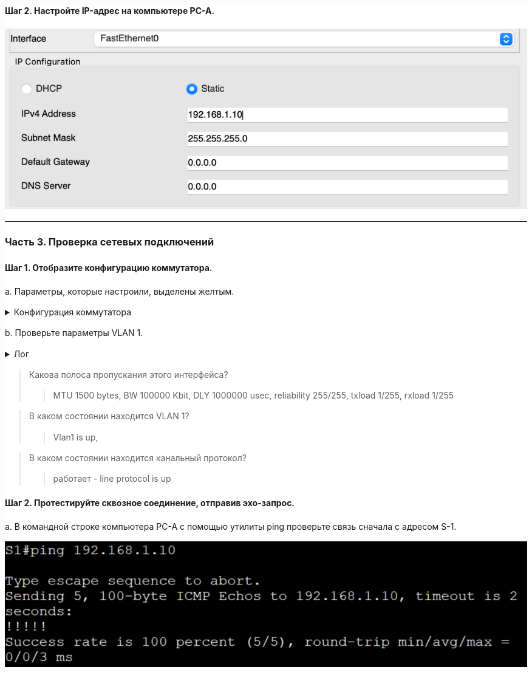 #### Шаг 2. Настройте IP-адрес на компьютере PC-A.

![image](./images/2_5.png)

---

### Часть 3. Проверка сетевых подключений	

#### Шаг 1. Отобразите конфигурацию коммутатора.

a. Параметры, которые настроили, выделены желтым. 

<details><summary> Конфигурация коммутатора </summary></details>


b.	Проверьте параметры VLAN 1.

<details><summary>Лог</summary></details>


> Какова полоса пропускания этого интерфейса?
>>MTU 1500 bytes, BW 100000 Kbit, DLY 1000000 usec,
     reliability 255/255, txload 1/255, rxload 1/255

> В каком состоянии находится VLAN 1?
>> Vlan1 is up, 

> В каком состоянии находится канальный протокол?
>> работает - line protocol is up


#### Шаг 2. Протестируйте сквозное соединение, отправив эхо-запрос.

a.	В командной строке компьютера PC-A с помощью утилиты ping проверьте связь сначала с адресом S-1.

![image](./images/3_1.png)
